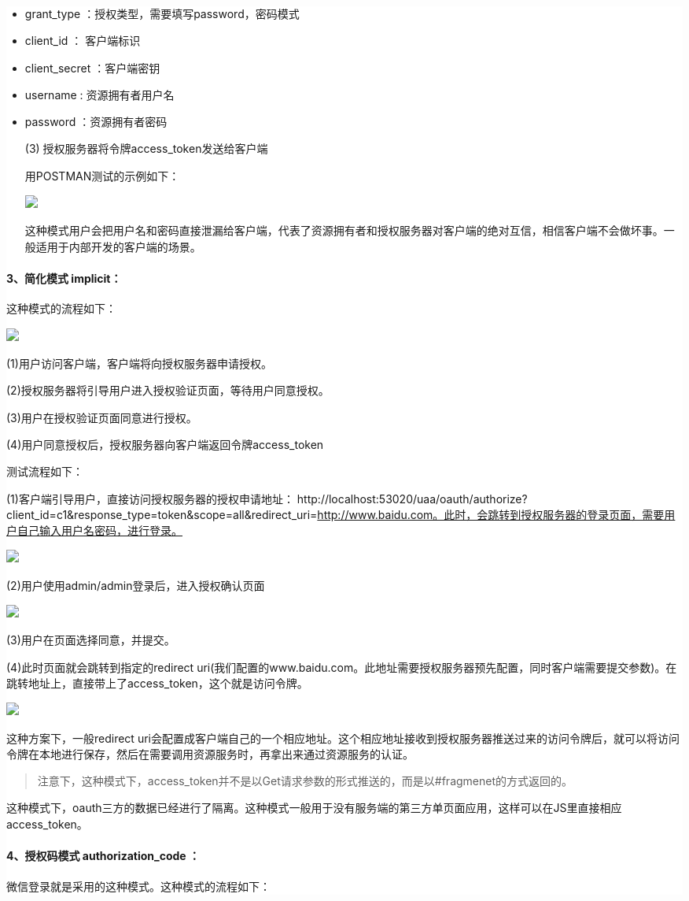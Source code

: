 - grant_type ：授权类型，需要填写password，密码模式

- client_id ： 客户端标识

- client_secret ：客户端密钥

- username : 资源拥有者用户名

- password ：资源拥有者密码

  (3) 授权服务器将令牌access_token发送给客户端

  用POSTMAN测试的示例如下：

  ![](d:\pic-md/20220109132451.png)

  这种模式用户会把用户名和密码直接泄漏给客户端，代表了资源拥有者和授权服务器对客户端的绝对互信，相信客户端不会做坏事。一般适用于内部开发的客户端的场景。

#### 3、简化模式 implicit：

这种模式的流程如下：

![](d:\pic-md/20220109132500.png)

(1)用户访问客户端，客户端将向授权服务器申请授权。

(2)授权服务器将引导用户进入授权验证页面，等待用户同意授权。

(3)用户在授权验证页面同意进行授权。

(4)用户同意授权后，授权服务器向客户端返回令牌access_token

测试流程如下：

(1)客户端引导用户，直接访问授权服务器的授权申请地址： http://localhost:53020/uaa/oauth/authorize?client_id=c1&response_type=token&scope=all&redirect_uri=http://www.baidu.com。此时，会跳转到授权服务器的登录页面，需要用户自己输入用户名密码，进行登录。

![](d:\pic-md/20220109132508.png)

(2)用户使用admin/admin登录后，进入授权确认页面

![](d:\pic-md/20220109132513.png)

(3)用户在页面选择同意，并提交。

(4)此时页面就会跳转到指定的redirect uri(我们配置的www.baidu.com。此地址需要授权服务器预先配置，同时客户端需要提交参数)。在跳转地址上，直接带上了access_token，这个就是访问令牌。

![](d:\pic-md/20220109132523.png)

这种方案下，一般redirect uri会配置成客户端自己的一个相应地址。这个相应地址接收到授权服务器推送过来的访问令牌后，就可以将访问令牌在本地进行保存，然后在需要调用资源服务时，再拿出来通过资源服务的认证。

> 注意下，这种模式下，access_token并不是以Get请求参数的形式推送的，而是以#fragmenet的方式返回的。

这种模式下，oauth三方的数据已经进行了隔离。这种模式一般用于没有服务端的第三方单页面应用，这样可以在JS里直接相应access_token。

#### 4、授权码模式 authorization_code ： 

微信登录就是采用的这种模式。这种模式的流程如下：
